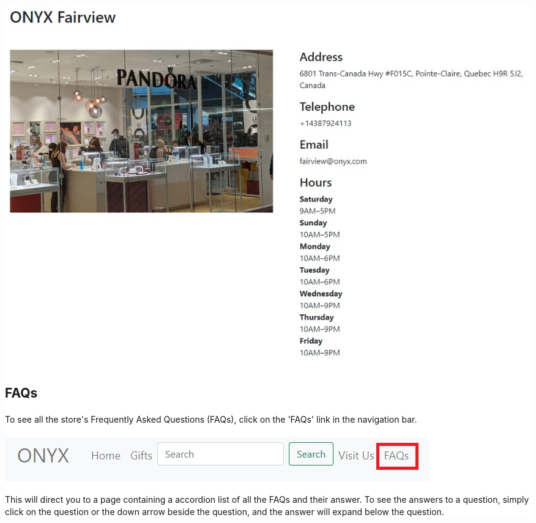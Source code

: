 ![](Images/Fig7.jpg)



## FAQs
To see all the store's Frequently Asked Questions (FAQs), click on the 'FAQs' link in the navigation bar.

![](Images/Fig8.jpg)

This will direct you to a page containing a accordion list of all the FAQs and their answer. To see the answers to a question, simply click on the question or the down arrow beside the question, and the answer will expand below the question. 
